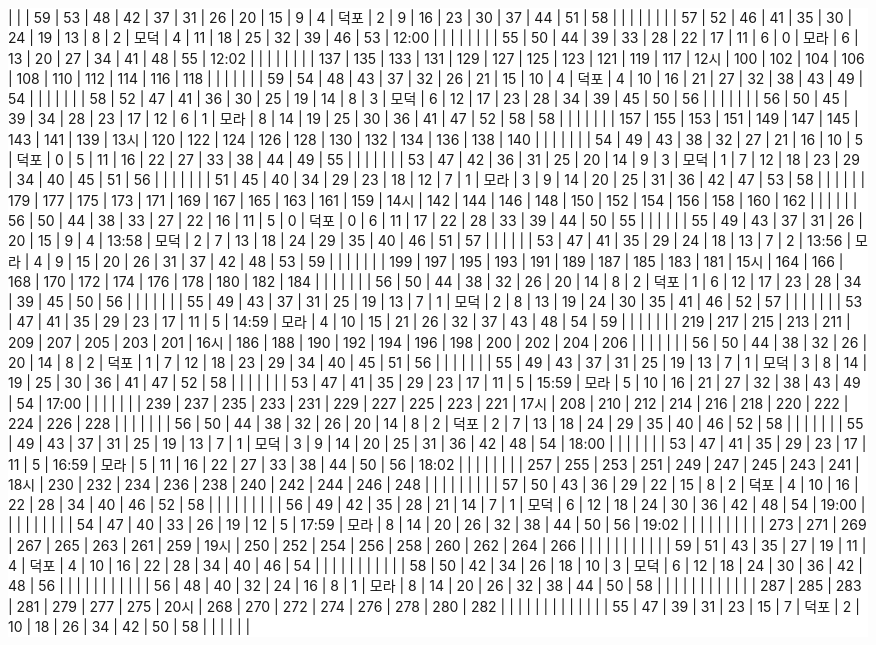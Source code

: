 |  |  | 59 | 53 | 48 | 42 | 37 | 31 | 26 | 20 | 15 | 9 | 4 | 덕포 | 2 | 9 | 16 | 23 | 30 | 37 | 44 | 51 | 58 |  |  |  |  |
|  |  | 57 | 52 | 46 | 41 | 35 | 30 | 24 | 19 | 13 | 8 | 2 | 모덕 | 4 | 11 | 18 | 25 | 32 | 39 | 46 | 53 | 12:00 |  |  |  |  |
|  |  | 55 | 50 | 44 | 39 | 33 | 28 | 22 | 17 | 11 | 6 | 0 | 모라 | 6 | 13 | 20 | 27 | 34 | 41 | 48 | 55 | 12:02 |  |  |  |  |
|  |  | 137 | 135 | 133 | 131 | 129 | 127 | 125 | 123 | 121 | 119 | 117 | 12시 | 100 | 102 | 104 | 106 | 108 | 110 | 112 | 114 | 116 | 118 |  |  |  |
|  |  | 59 | 54 | 48 | 43 | 37 | 32 | 26 | 21 | 15 | 10 | 4 | 덕포 | 4 | 10 | 16 | 21 | 27 | 32 | 38 | 43 | 49 | 54 |  |  |  |
|  |  | 58 | 52 | 47 | 41 | 36 | 30 | 25 | 19 | 14 | 8 | 3 | 모덕 | 6 | 12 | 17 | 23 | 28 | 34 | 39 | 45 | 50 | 56 |  |  |  |
|  |  | 56 | 50 | 45 | 39 | 34 | 28 | 23 | 17 | 12 | 6 | 1 | 모라 | 8 | 14 | 19 | 25 | 30 | 36 | 41 | 47 | 52 | 58 | 58 |  |  |
|  |  |  | 157 | 155 | 153 | 151 | 149 | 147 | 145 | 143 | 141 | 139 | 13시 | 120 | 122 | 124 | 126 | 128 | 130 | 132 | 134 | 136 | 138 | 140 |  |  |
|  |  |  | 54 | 49 | 43 | 38 | 32 | 27 | 21 | 16 | 10 | 5 | 덕포 | 0 | 5 | 11 | 16 | 22 | 27 | 33 | 38 | 44 | 49 | 55 |  |  |
|  |  |  | 53 | 47 | 42 | 36 | 31 | 25 | 20 | 14 | 9 | 3 | 모덕 | 1 | 7 | 12 | 18 | 23 | 29 | 34 | 40 | 45 | 51 | 56 |  |  |
|  |  |  | 51 | 45 | 40 | 34 | 29 | 23 | 18 | 12 | 7 | 1 | 모라 | 3 | 9 | 14 | 20 | 25 | 31 | 36 | 42 | 47 | 53 | 58 |  |  |
|  |  | 179 | 177 | 175 | 173 | 171 | 169 | 167 | 165 | 163 | 161 | 159 | 14시 | 142 | 144 | 146 | 148 | 150 | 152 | 154 | 156 | 158 | 160 | 162 |  |  |
|  |  | 56 | 50 | 44 | 38 | 33 | 27 | 22 | 16 | 11 | 5 | 0 | 덕포 | 0 | 6 | 11 | 17 | 22 | 28 | 33 | 39 | 44 | 50 | 55 |  |  |
|  |  | 55 | 49 | 43 | 37 | 31 | 26 | 20 | 15 | 9 | 4 | 13:58 | 모덕 | 2 | 7 | 13 | 18 | 24 | 29 | 35 | 40 | 46 | 51 | 57 |  |  |
|  |  | 53 | 47 | 41 | 35 | 29 | 24 | 18 | 13 | 7 | 2 | 13:56 | 모라 | 4 | 9 | 15 | 20 | 26 | 31 | 37 | 42 | 48 | 53 | 59 |  |  |
|  |  |  | 199 | 197 | 195 | 193 | 191 | 189 | 187 | 185 | 183 | 181 | 15시 | 164 | 166 | 168 | 170 | 172 | 174 | 176 | 178 | 180 | 182 | 184 |  |  |
|  |  |  | 56 | 50 | 44 | 38 | 32 | 26 | 20 | 14 | 8 | 2 | 덕포 | 1 | 6 | 12 | 17 | 23 | 28 | 34 | 39 | 45 | 50 | 56 |  |  |
|  |  |  | 55 | 49 | 43 | 37 | 31 | 25 | 19 | 13 | 7 | 1 | 모덕 | 2 | 8 | 13 | 19 | 24 | 30 | 35 | 41 | 46 | 52 | 57 |  |  |
|  |  |  | 53 | 47 | 41 | 35 | 29 | 23 | 17 | 11 | 5 | 14:59 | 모라 | 4 | 10 | 15 | 21 | 26 | 32 | 37 | 43 | 48 | 54 | 59 |  |  |
|  |  |  | 219 | 217 | 215 | 213 | 211 | 209 | 207 | 205 | 203 | 201 | 16시 | 186 | 188 | 190 | 192 | 194 | 196 | 198 | 200 | 202 | 204 | 206 |  |  |
|  |  |  | 56 | 50 | 44 | 38 | 32 | 26 | 20 | 14 | 8 | 2 | 덕포 | 1 | 7 | 12 | 18 | 23 | 29 | 34 | 40 | 45 | 51 | 56 |  |  |
|  |  |  | 55 | 49 | 43 | 37 | 31 | 25 | 19 | 13 | 7 | 1 | 모덕 | 3 | 8 | 14 | 19 | 25 | 30 | 36 | 41 | 47 | 52 | 58 |  |  |
|  |  |  | 53 | 47 | 41 | 35 | 29 | 23 | 17 | 11 | 5 | 15:59 | 모라 | 5 | 10 | 16 | 21 | 27 | 32 | 38 | 43 | 49 | 54 | 17:00 |  |  |
|  |  |  | 239 | 237 | 235 | 233 | 231 | 229 | 227 | 225 | 223 | 221 | 17시 | 208 | 210 | 212 | 214 | 216 | 218 | 220 | 222 | 224 | 226 | 228 |  |  |
|  |  |  | 56 | 50 | 44 | 38 | 32 | 26 | 20 | 14 | 8 | 2 | 덕포 | 2 | 7 | 13 | 18 | 24 | 29 | 35 | 40 | 46 | 52 | 58 |  |  |
|  |  |  | 55 | 49 | 43 | 37 | 31 | 25 | 19 | 13 | 7 | 1 | 모덕 | 3 | 9 | 14 | 20 | 25 | 31 | 36 | 42 | 48 | 54 | 18:00 |  |  |
|  |  |  | 53 | 47 | 41 | 35 | 29 | 23 | 17 | 11 | 5 | 16:59 | 모라 | 5 | 11 | 16 | 22 | 27 | 33 | 38 | 44 | 50 | 56 | 18:02 |  |  |
|  |  |  |  | 257 | 255 | 253 | 251 | 249 | 247 | 245 | 243 | 241 | 18시 | 230 | 232 | 234 | 236 | 238 | 240 | 242 | 244 | 246 | 248 |  |  |  |
|  |  |  |  | 57 | 50 | 43 | 36 | 29 | 22 | 15 | 8 | 2 | 덕포 | 4 | 10 | 16 | 22 | 28 | 34 | 40 | 46 | 52 | 58 |  |  |  |
|  |  |  |  | 56 | 49 | 42 | 35 | 28 | 21 | 14 | 7 | 1 | 모덕 | 6 | 12 | 18 | 24 | 30 | 36 | 42 | 48 | 54 | 19:00 |  |  |  |
|  |  |  |  | 54 | 47 | 40 | 33 | 26 | 19 | 12 | 5 | 17:59 | 모라 | 8 | 14 | 20 | 26 | 32 | 38 | 44 | 50 | 56 | 19:02 |  |  |  |
|  |  |  |  |  | 273 | 271 | 269 | 267 | 265 | 263 | 261 | 259 | 19시 | 250 | 252 | 254 | 256 | 258 | 260 | 262 | 264 | 266 |  |  |  |  |
|  |  |  |  |  | 59 | 51 | 43 | 35 | 27 | 19 | 11 | 4 | 덕포 | 4 | 10 | 16 | 22 | 28 | 34 | 40 | 46 | 54 |  |  |  |  |
|  |  |  |  |  | 58 | 50 | 42 | 34 | 26 | 18 | 10 | 3 | 모덕 | 6 | 12 | 18 | 24 | 30 | 36 | 42 | 48 | 56 |  |  |  |  |
|  |  |  |  |  | 56 | 48 | 40 | 32 | 24 | 16 | 8 | 1 | 모라 | 8 | 14 | 20 | 26 | 32 | 38 | 44 | 50 | 58 |  |  |  |  |
|  |  |  |  |  |  | 287 | 285 | 283 | 281 | 279 | 277 | 275 | 20시 | 268 | 270 | 272 | 274 | 276 | 278 | 280 | 282 |  |  |  |  |  |
|  |  |  |  |  |  | 55 | 47 | 39 | 31 | 23 | 15 | 7 | 덕포 | 2 | 10 | 18 | 26 | 34 | 42 | 50 | 58 |  |  |  |  |  |